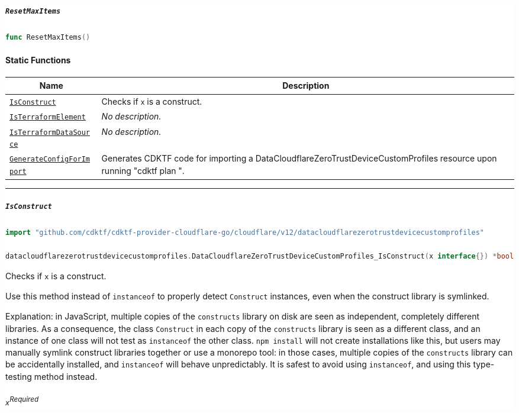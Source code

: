 ##### `ResetMaxItems` <a name="ResetMaxItems" id="@cdktf/provider-cloudflare.dataCloudflareZeroTrustDeviceCustomProfiles.DataCloudflareZeroTrustDeviceCustomProfiles.resetMaxItems"></a>

```go
func ResetMaxItems()
```

#### Static Functions <a name="Static Functions" id="Static Functions"></a>

| **Name** | **Description** |
| --- | --- |
| <code><a href="#@cdktf/provider-cloudflare.dataCloudflareZeroTrustDeviceCustomProfiles.DataCloudflareZeroTrustDeviceCustomProfiles.isConstruct">IsConstruct</a></code> | Checks if `x` is a construct. |
| <code><a href="#@cdktf/provider-cloudflare.dataCloudflareZeroTrustDeviceCustomProfiles.DataCloudflareZeroTrustDeviceCustomProfiles.isTerraformElement">IsTerraformElement</a></code> | *No description.* |
| <code><a href="#@cdktf/provider-cloudflare.dataCloudflareZeroTrustDeviceCustomProfiles.DataCloudflareZeroTrustDeviceCustomProfiles.isTerraformDataSource">IsTerraformDataSource</a></code> | *No description.* |
| <code><a href="#@cdktf/provider-cloudflare.dataCloudflareZeroTrustDeviceCustomProfiles.DataCloudflareZeroTrustDeviceCustomProfiles.generateConfigForImport">GenerateConfigForImport</a></code> | Generates CDKTF code for importing a DataCloudflareZeroTrustDeviceCustomProfiles resource upon running "cdktf plan <stack-name>". |

---

##### `IsConstruct` <a name="IsConstruct" id="@cdktf/provider-cloudflare.dataCloudflareZeroTrustDeviceCustomProfiles.DataCloudflareZeroTrustDeviceCustomProfiles.isConstruct"></a>

```go
import "github.com/cdktf/cdktf-provider-cloudflare-go/cloudflare/v12/datacloudflarezerotrustdevicecustomprofiles"

datacloudflarezerotrustdevicecustomprofiles.DataCloudflareZeroTrustDeviceCustomProfiles_IsConstruct(x interface{}) *bool
```

Checks if `x` is a construct.

Use this method instead of `instanceof` to properly detect `Construct`
instances, even when the construct library is symlinked.

Explanation: in JavaScript, multiple copies of the `constructs` library on
disk are seen as independent, completely different libraries. As a
consequence, the class `Construct` in each copy of the `constructs` library
is seen as a different class, and an instance of one class will not test as
`instanceof` the other class. `npm install` will not create installations
like this, but users may manually symlink construct libraries together or
use a monorepo tool: in those cases, multiple copies of the `constructs`
library can be accidentally installed, and `instanceof` will behave
unpredictably. It is safest to avoid using `instanceof`, and using
this type-testing method instead.

###### `x`<sup>Required</sup> <a name="x" id="@cdktf/provider-cloudflare.dataCloudflareZeroTrustDeviceCustomProfiles.DataCloudflareZeroTrustDeviceCustomProfiles.isConstruct.parameter.x"></a>
